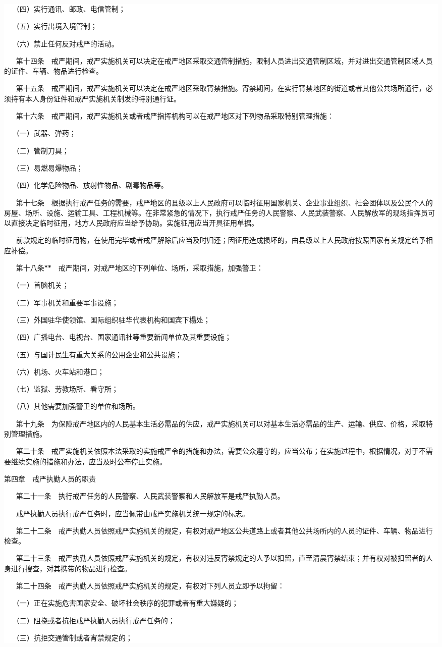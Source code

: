 `　　`（四）实行通讯、邮政、电信管制；

`　　`（五）实行出境入境管制；

`　　`（六）禁止任何反对戒严的活动。

`　　`第十四条　戒严期间，戒严实施机关可以决定在戒严地区采取交通管制措施，限制人员进出交通管制区域，并对进出交通管制区域人员的证件、车辆、物品进行检查。

`　　`第十五条　戒严期间，戒严实施机关可以决定在戒严地区采取宵禁措施。宵禁期间，在实行宵禁地区的街道或者其他公共场所通行，必须持有本人身份证件和戒严实施机关制发的特别通行证。

`　　`第十六条　戒严期间，戒严实施机关或者戒严指挥机构可以在戒严地区对下列物品采取特别管理措施：

`　　`（一）武器、弹药；

`　　`（二）管制刀具；

`　　`（三）易燃易爆物品；

`　　`（四）化学危险物品、放射性物品、剧毒物品等。

`　　`第十七条　根据执行戒严任务的需要，戒严地区的县级以上人民政府可以临时征用国家机关、企业事业组织、社会团体以及公民个人的房屋、场所、设施、运输工具、工程机械等。在非常紧急的情况下，执行戒严任务的人民警察、人民武装警察、人民解放军的现场指挥员可以直接决定临时征用，地方人民政府应当给予协助。实施征用应当开具征用单据。

`　　`前款规定的临时征用物，在使用完毕或者戒严解除后应当及时归还；因征用造成损坏的，由县级以上人民政府按照国家有关规定给予相应补偿。

`　　`第十八条**　戒严期间，对戒严地区的下列单位、场所，采取措施，加强警卫：

`　　`（一）首脑机关；

`　　`（二）军事机关和重要军事设施；

`　　`（三）外国驻华使领馆、国际组织驻华代表机构和国宾下榻处；

`　　`（四）广播电台、电视台、国家通讯社等重要新闻单位及其重要设施；

`　　`（五）与国计民生有重大关系的公用企业和公共设施；

`　　`（六）机场、火车站和港口；

`　　`（七）监狱、劳教场所、看守所；

`　　`（八）其他需要加强警卫的单位和场所。

`　　`第十九条　为保障戒严地区内的人民基本生活必需品的供应，戒严实施机关可以对基本生活必需品的生产、运输、供应、价格，采取特别管理措施。

`　　`第二十条　戒严实施机关依照本法采取的实施戒严令的措施和办法，需要公众遵守的，应当公布；在实施过程中，根据情况，对于不需要继续实施的措施和办法，应当及时公布停止实施。

第四章　戒严执勤人员的职责

`　　`第二十一条　执行戒严任务的人民警察、人民武装警察和人民解放军是戒严执勤人员。

`　　`戒严执勤人员执行戒严任务时，应当佩带由戒严实施机关统一规定的标志。

`　　`第二十二条　戒严执勤人员依照戒严实施机关的规定，有权对戒严地区公共道路上或者其他公共场所内的人员的证件、车辆、物品进行检查。

`　　`第二十三条　戒严执勤人员依照戒严实施机关的规定，有权对违反宵禁规定的人予以扣留，直至清晨宵禁结束；并有权对被扣留者的人身进行搜查，对其携带的物品进行检查。

`　　`第二十四条　戒严执勤人员依照戒严实施机关的规定，有权对下列人员立即予以拘留：

`　　`（一）正在实施危害国家安全、破坏社会秩序的犯罪或者有重大嫌疑的；

`　　`（二）阻挠或者抗拒戒严执勤人员执行戒严任务的；

`　　`（三）抗拒交通管制或者宵禁规定的；
